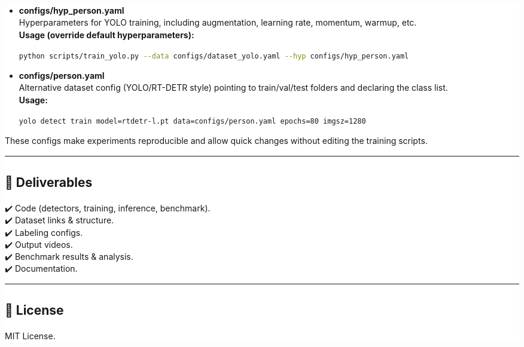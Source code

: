 - **configs/hyp_person.yaml**  
  Hyperparameters for YOLO training, including augmentation, learning rate, momentum, warmup, etc.  
  **Usage (override default hyperparameters):**
  ```bash
  python scripts/train_yolo.py --data configs/dataset_yolo.yaml --hyp configs/hyp_person.yaml
  ```

- **configs/person.yaml**  
  Alternative dataset config (YOLO/RT-DETR style) pointing to train/val/test folders and declaring the class list.  
  **Usage:**
  ```bash
  yolo detect train model=rtdetr-l.pt data=configs/person.yaml epochs=80 imgsz=1280
  ```

These configs make experiments reproducible and allow quick changes without editing the training scripts.

---

## 📑 Deliverables  

✔️ Code (detectors, training, inference, benchmark).  
✔️ Dataset links & structure.  
✔️ Labeling configs.  
✔️ Output videos.  
✔️ Benchmark results & analysis.  
✔️ Documentation.  

---

## 📜 License  

MIT License.  
